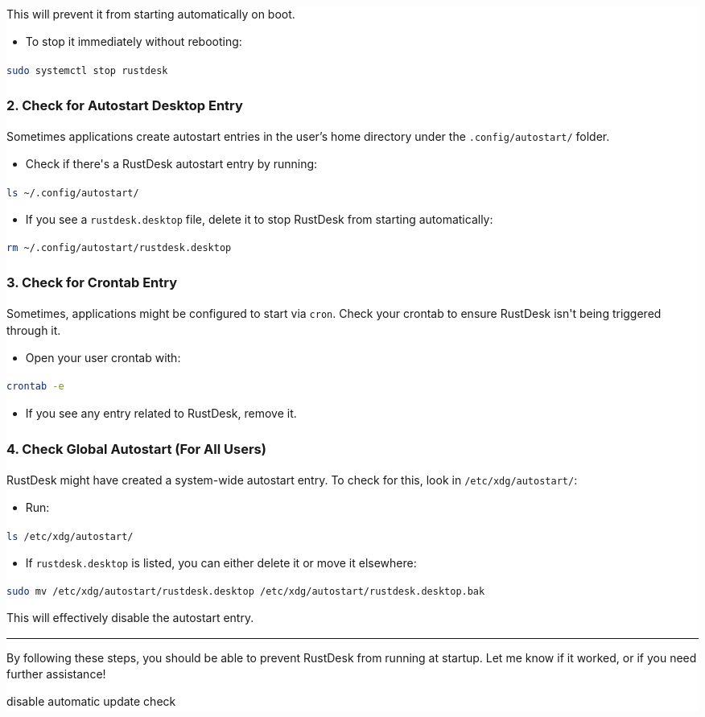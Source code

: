 This will prevent it from starting automatically on boot.

- To stop it immediately without rebooting:

```bash
sudo systemctl stop rustdesk
```

### 2. **Check for Autostart Desktop Entry**
Sometimes applications create autostart entries in the user’s home directory under the `.config/autostart/` folder.

- Check if there's a RustDesk autostart entry by running:

```bash
ls ~/.config/autostart/
```

- If you see a `rustdesk.desktop` file, delete it to stop RustDesk from starting automatically:

```bash
rm ~/.config/autostart/rustdesk.desktop
```

### 3. **Check for Crontab Entry**
Sometimes, applications might be configured to start via `cron`. Check your crontab to ensure RustDesk isn't being triggered through it.

- Open your user crontab with:

```bash
crontab -e
```

- If you see any entry related to RustDesk, remove it.

### 4. **Check Global Autostart (For All Users)**
RustDesk might have created a system-wide autostart entry. To check for this, look in `/etc/xdg/autostart/`:

- Run:

```bash
ls /etc/xdg/autostart/
```

- If `rustdesk.desktop` is listed, you can either delete it or move it elsewhere:

```bash
sudo mv /etc/xdg/autostart/rustdesk.desktop /etc/xdg/autostart/rustdesk.desktop.bak
```

This will effectively disable the autostart entry.

---

By following these steps, you should be able to prevent RustDesk from running at startup. Let me know if it worked, or if you need further assistance!


disable automatic update check
